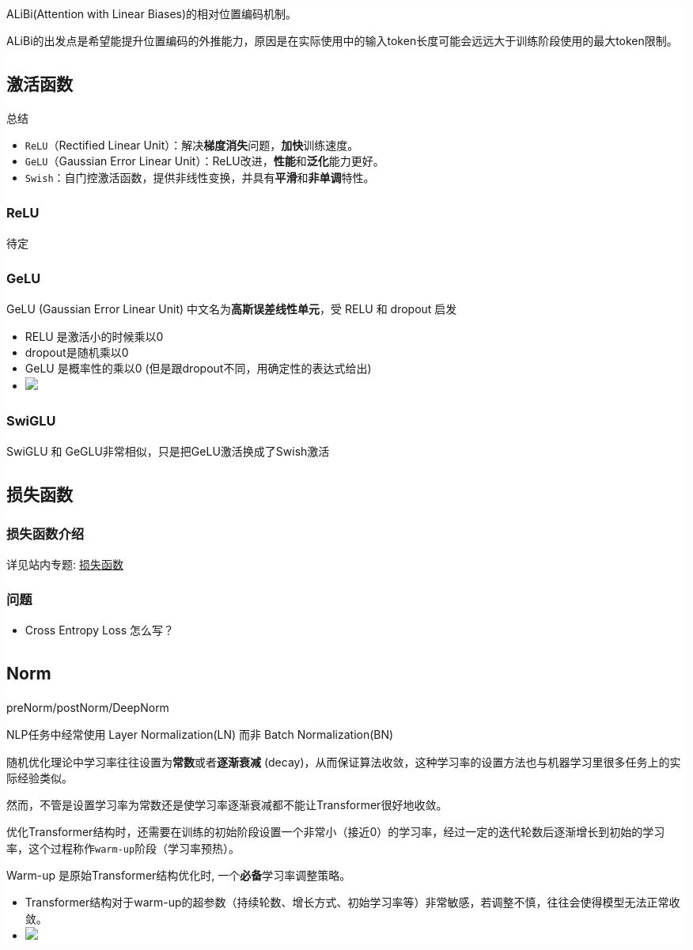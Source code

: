 ALiBi(Attention with Linear Biases)的相对位置编码机制。

ALiBi的出发点是希望能提升位置编码的外推能力，原因是在实际使用中的输入token长度可能会远远大于训练阶段使用的最大token限制。



## 激活函数

总结
- `ReLU`（Rectified Linear Unit）：解决**梯度消失**问题，**加快**训练速度。
- `GeLU`（Gaussian Error Linear Unit）：ReLU改进，**性能**和**泛化**能力更好。
- `Swish`：自门控激活函数，提供非线性变换，并具有**平滑**和**非单调**特性。

### ReLU

待定

### GeLU

GeLU (Gaussian Error Linear Unit) 中文名为**高斯误差线性单元**，受 RELU 和 dropout 启发
- RELU 是激活小的时候乘以0
- dropout是随机乘以0
- GeLU 是概率性的乘以0 (但是跟dropout不同，用确定性的表达式给出)
- ![](https://pic2.zhimg.com/80/v2-7d21613a6d6bc7e26d815b76930abdf1_1440w.webp)

### SwiGLU

SwiGLU 和 GeGLU非常相似，只是把GeLU激活换成了Swish激活

## 损失函数


### 损失函数介绍

详见站内专题: [损失函数](loss)

### 问题

- Cross Entropy Loss 怎么写？


## Norm


preNorm/postNorm/DeepNorm

NLP任务中经常使用 Layer Normalization(LN) 而非 Batch Normalization(BN)

随机优化理论中学习率往往设置为**常数**或者**逐渐衰减** (decay)，从而保证算法收敛，这种学习率的设置方法也与机器学习里很多任务上的实际经验类似。

然而，不管是设置学习率为常数还是使学习率逐渐衰减都不能让Transformer很好地收敛。

优化Transformer结构时，还需要在训练的初始阶段设置一个非常小（接近0）的学习率，经过一定的迭代轮数后逐渐增长到初始的学习率，这个过程称作`warm-up`阶段（学习率预热）。

Warm-up 是原始Transformer结构优化时, 一个**必备**学习率调整策略。
- Transformer结构对于warm-up的超参数（持续轮数、增长方式、初始学习率等）非常敏感，若调整不慎，往往会使得模型无法正常收敛。
- ![](https://pic1.zhimg.com/80/v2-c9e89a08c38ee251c85284ce5f7bdd20_1440w.webp)
